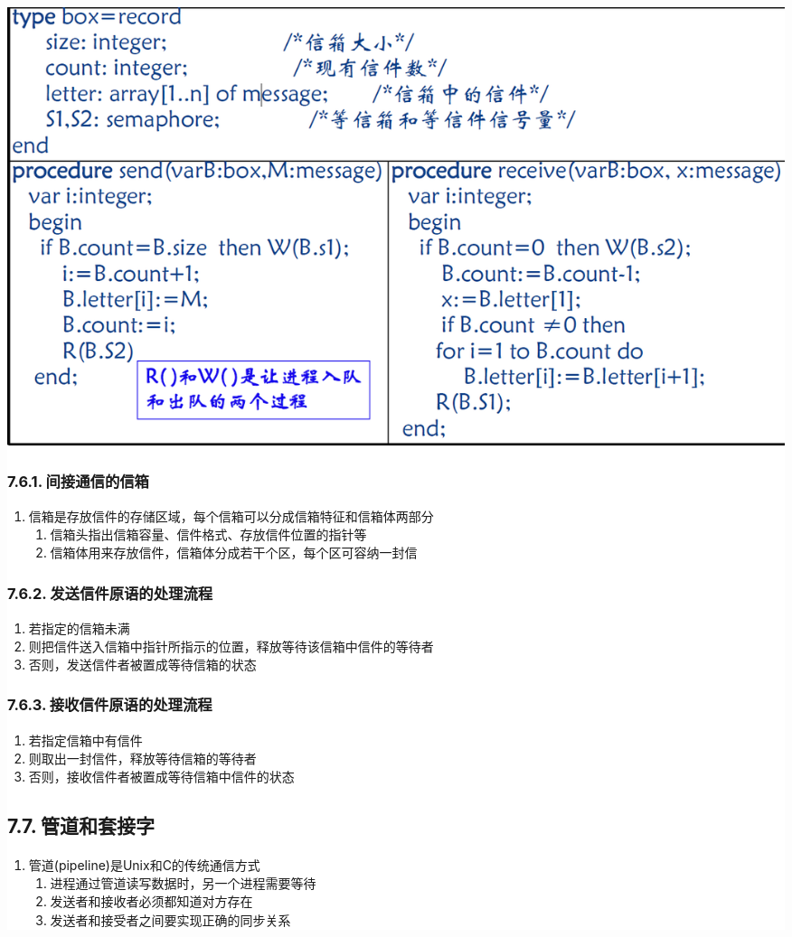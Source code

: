 ![](img/lec6/77.png)

### 7.6.1. 间接通信的信箱
1. 信箱是存放信件的存储区域，每个信箱可以分成信箱特征和信箱体两部分
   1. 信箱头指出信箱容量、信件格式、存放信件位置的指针等
   2. 信箱体用来存放信件，信箱体分成若干个区，每个区可容纳一封信

### 7.6.2. 发送信件原语的处理流程
1. 若指定的信箱未满
2. 则把信件送入信箱中指针所指示的位置，释放等待该信箱中信件的等待者
3. 否则，发送信件者被置成等待信箱的状态

### 7.6.3. 接收信件原语的处理流程
1. 若指定信箱中有信件
2. 则取出一封信件，释放等待信箱的等待者
3. 否则，接收信件者被置成等待信箱中信件的状态

## 7.7. 管道和套接字
1. 管道(pipeline)是Unix和C的传统通信方式
   1. 进程通过管道读写数据时，另一个进程需要等待
   2. 发送者和接收者必须都知道对方存在
   3. 发送者和接受者之间要实现正确的同步关系
